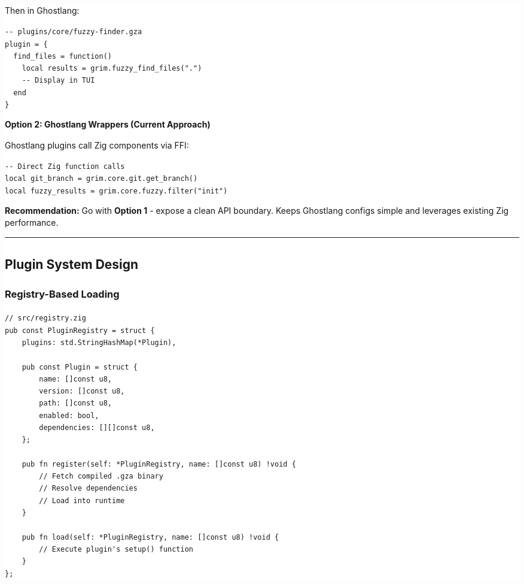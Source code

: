 Then in Ghostlang:

```ghostlang
-- plugins/core/fuzzy-finder.gza
plugin = {
  find_files = function()
    local results = grim.fuzzy_find_files(".")
    -- Display in TUI
  end
}
```

**Option 2: Ghostlang Wrappers (Current Approach)**

Ghostlang plugins call Zig components via FFI:

```ghostlang
-- Direct Zig function calls
local git_branch = grim.core.git.get_branch()
local fuzzy_results = grim.core.fuzzy.filter("init")
```

**Recommendation:** Go with **Option 1** - expose a clean API boundary. Keeps Ghostlang configs simple and leverages existing Zig performance.

---

## Plugin System Design

### Registry-Based Loading

```zig
// src/registry.zig
pub const PluginRegistry = struct {
    plugins: std.StringHashMap(*Plugin),

    pub const Plugin = struct {
        name: []const u8,
        version: []const u8,
        path: []const u8,
        enabled: bool,
        dependencies: [][]const u8,
    };

    pub fn register(self: *PluginRegistry, name: []const u8) !void {
        // Fetch compiled .gza binary
        // Resolve dependencies
        // Load into runtime
    }

    pub fn load(self: *PluginRegistry, name: []const u8) !void {
        // Execute plugin's setup() function
    }
};
```
